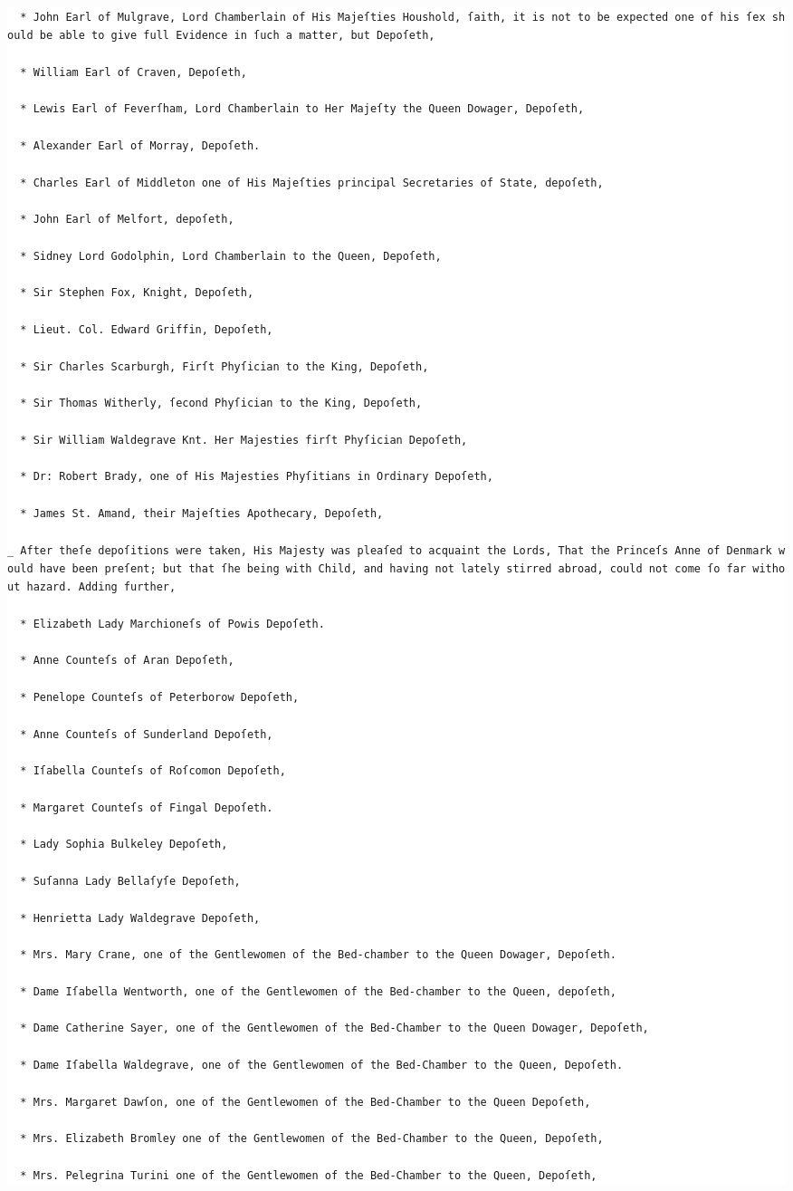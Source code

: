       * John Earl of Mulgrave, Lord Chamberlain of His Majeſties Houshold, ſaith, it is not to be expected one of his ſex should be able to give full Evidence in ſuch a matter, but Depoſeth,

      * William Earl of Craven, Depoſeth,

      * Lewis Earl of Feverſham, Lord Chamberlain to Her Majeſty the Queen Dowager, Depoſeth,

      * Alexander Earl of Morray, Depoſeth.

      * Charles Earl of Middleton one of His Majeſties principal Secretaries of State, depoſeth,

      * John Earl of Melfort, depoſeth,

      * Sidney Lord Godolphin, Lord Chamberlain to the Queen, Depoſeth,

      * Sir Stephen Fox, Knight, Depoſeth,

      * Lieut. Col. Edward Griffin, Depoſeth,

      * Sir Charles Scarburgh, Firſt Phyſician to the King, Depoſeth,

      * Sir Thomas Witherly, ſecond Phyſician to the King, Depoſeth,

      * Sir William Waldegrave Knt. Her Majesties firſt Phyſician Depoſeth,

      * Dr: Robert Brady, one of His Majesties Phyſitians in Ordinary Depoſeth,

      * James St. Amand, their Majeſties Apothecary, Depoſeth,

    _ After theſe depoſitions were taken, His Majesty was pleaſed to acquaint the Lords, That the Princeſs Anne of Denmark would have been preſent; but that ſhe being with Child, and having not lately stirred abroad, could not come ſo far without hazard. Adding further,

      * Elizabeth Lady Marchioneſs of Powis Depoſeth.

      * Anne Counteſs of Aran Depoſeth,

      * Penelope Counteſs of Peterborow Depoſeth,

      * Anne Counteſs of Sunderland Depoſeth,

      * Iſabella Counteſs of Roſcomon Depoſeth,

      * Margaret Counteſs of Fingal Depoſeth.

      * Lady Sophia Bulkeley Depoſeth,

      * Suſanna Lady Bellaſyſe Depoſeth,

      * Henrietta Lady Waldegrave Depoſeth,

      * Mrs. Mary Crane, one of the Gentlewomen of the Bed-chamber to the Queen Dowager, Depoſeth.

      * Dame Iſabella Wentworth, one of the Gentlewomen of the Bed-chamber to the Queen, depoſeth,

      * Dame Catherine Sayer, one of the Gentlewomen of the Bed-Chamber to the Queen Dowager, Depoſeth,

      * Dame Iſabella Waldegrave, one of the Gentlewomen of the Bed-Chamber to the Queen, Depoſeth.

      * Mrs. Margaret Dawſon, one of the Gentlewomen of the Bed-Chamber to the Queen Depoſeth,

      * Mrs. Elizabeth Bromley one of the Gentlewomen of the Bed-Chamber to the Queen, Depoſeth,

      * Mrs. Pelegrina Turini one of the Gentlewomen of the Bed-Chamber to the Queen, Depoſeth,
